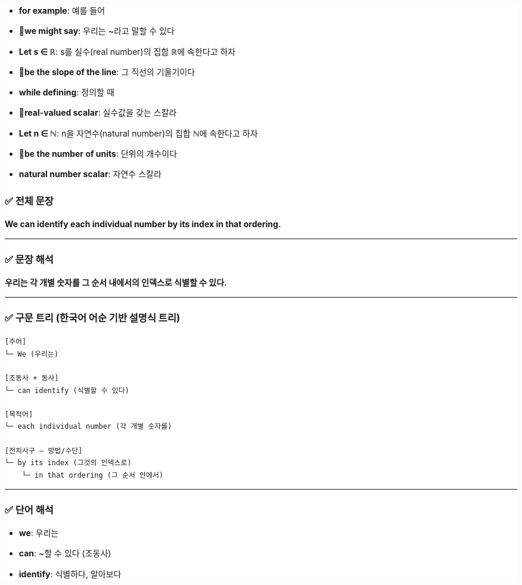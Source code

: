 - **for example**: 예를 들어
    
- 🔴**we might say**: 우리는 ~라고 말할 수 있다
    
- **Let s ∈ ℝ**: s를 실수(real number)의 집합 ℝ에 속한다고 하자
    
- 🔴**be the slope of the line**: 그 직선의 기울기이다
    
- **while defining**: 정의할 때
    
- 🔴**real-valued scalar**: 실수값을 갖는 스칼라
    
- **Let n ∈ ℕ**: n을 자연수(natural number)의 집합 ℕ에 속한다고 하자
    
- 🔴**be the number of units**: 단위의 개수이다
    
- **natural number scalar**: 자연수 스칼라
    

### ✅ 전체 문장

**We can identify each individual number by its index in that ordering.**

---

### ✅ 문장 해석

**우리는 각 개별 숫자를 그 순서 내에서의 인덱스로 식별할 수 있다.**

---

### ✅ 구문 트리 (한국어 어순 기반 설명식 트리)

```
[주어]
└─ We (우리는)

[조동사 + 동사]
└─ can identify (식별할 수 있다)

[목적어]
└─ each individual number (각 개별 숫자를)

[전치사구 – 방법/수단]
└─ by its index (그것의 인덱스로)
    └─ in that ordering (그 순서 안에서)
```

---

### ✅ 단어 해석

- **we**: 우리는
    
- **can**: ~할 수 있다 (조동사)
    
- **identify**: 식별하다, 알아보다
    